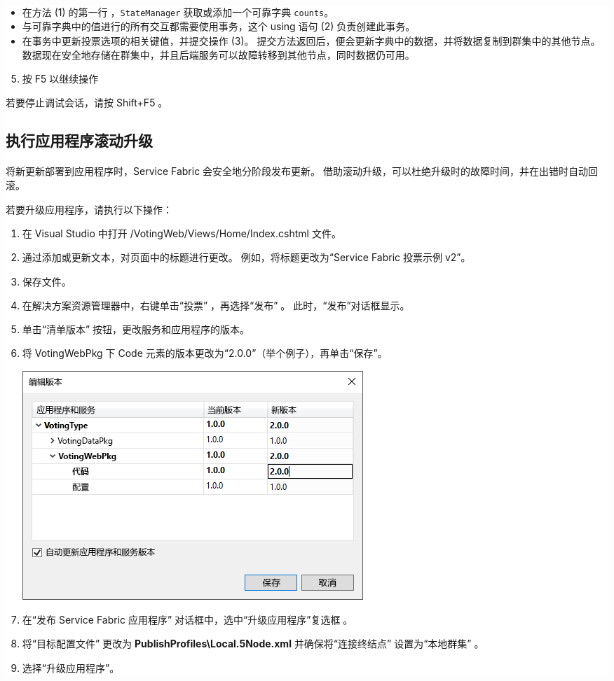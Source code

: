    - 在方法 (1) 的第一行  ，`StateManager` 获取或添加一个可靠字典 `counts`。
   - 与可靠字典中的值进行的所有交互都需要使用事务，这个 using 语句 (2)  负责创建此事务。
   - 在事务中更新投票选项的相关键值，并提交操作  (3)。 提交方法返回后，便会更新字典中的数据，并将数据复制到群集中的其他节点。 数据现在安全地存储在群集中，并且后端服务可以故障转移到其他节点，同时数据仍可用。
5. 按 F5  以继续操作

若要停止调试会话，请按 Shift+F5  。

## <a name="perform-a-rolling-application-upgrade"></a>执行应用程序滚动升级

将新更新部署到应用程序时，Service Fabric 会安全地分阶段发布更新。 借助滚动升级，可以杜绝升级时的故障时间，并在出错时自动回滚。

若要升级应用程序，请执行以下操作：

1. 在 Visual Studio 中打开 /VotingWeb/Views/Home/Index.cshtml  文件。
2. 通过添加或更新文本，对页面中的标题进行更改。 例如，将标题更改为“Service Fabric 投票示例 v2”。
3. 保存文件。
4. 在解决方案资源管理器中，右键单击“投票”  ，再选择“发布”  。 此时，“发布”对话框显示。
5. 单击“清单版本”  按钮，更改服务和应用程序的版本。
6. 将 VotingWebPkg 下 Code 元素的版本更改为“2.0.0”（举个例子），再单击“保存”。

    ![“更改版本”对话框](./media/service-fabric-quickstart-dotnet/change-version.png)
7. 在“发布 Service Fabric 应用程序”  对话框中，选中“升级应用程序”复选框  。
8.  将“目标配置文件”  更改为 **PublishProfiles\Local.5Node.xml** 并确保将“连接终结点”  设置为“本地群集”  。 
9. 选择“升级应用程序”。 
